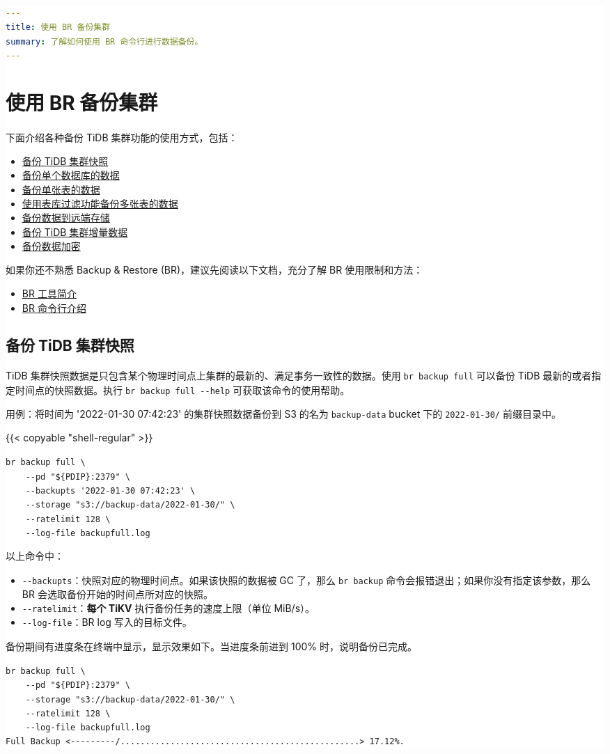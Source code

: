 ```yaml
---
title: 使用 BR 备份集群
summary: 了解如何使用 BR 命令行进行数据备份。
---
```


# 使用 BR 备份集群

下面介绍各种备份 TiDB 集群功能的使用方式，包括：

- [备份 TiDB 集群快照](#备份-tidb-集群快照)
- [备份单个数据库的数据](#备份单个数据库的数据)
- [备份单张表的数据](#备份单张表的数据)
- [使用表库过滤功能备份多张表的数据](#使用表库过滤功能备份多张表的数据)
- [备份数据到远端存储](#备份数据到远端存储)
- [备份 TiDB 集群增量数据](#备份-tidb-集群增量数据)
- [备份数据加密](#备份数据加密)

如果你还不熟悉 Backup & Restore (BR)，建议先阅读以下文档，充分了解 BR 使用限制和方法：

- [BR 工具简介](/br/backup-and-restore-overview.md)
- [BR 命令行介绍](/br/use-br-command-line-tool.md)

## 备份 TiDB 集群快照

TiDB 集群快照数据是只包含某个物理时间点上集群的最新的、满足事务一致性的数据。使用 `br backup full` 可以备份 TiDB 最新的或者指定时间点的快照数据。执行 `br backup full --help` 可获取该命令的使用帮助。

用例：将时间为 '2022-01-30 07:42:23' 的集群快照数据备份到 S3 的名为 `backup-data` bucket 下的 `2022-01-30/` 前缀目录中。

{{< copyable "shell-regular" >}}

```shell
br backup full \
    --pd "${PDIP}:2379" \
    --backupts '2022-01-30 07:42:23' \
    --storage "s3://backup-data/2022-01-30/" \
    --ratelimit 128 \
    --log-file backupfull.log
```

以上命令中：

- `--backupts`：快照对应的物理时间点。如果该快照的数据被 GC 了，那么 `br backup` 命令会报错退出；如果你没有指定该参数，那么 BR 会选取备份开始的时间点所对应的快照。
- `--ratelimit`：**每个 TiKV** 执行备份任务的速度上限（单位 MiB/s）。
- `--log-file`：BR log 写入的目标文件。

备份期间有进度条在终端中显示，显示效果如下。当进度条前进到 100% 时，说明备份已完成。

```shell
br backup full \
    --pd "${PDIP}:2379" \
    --storage "s3://backup-data/2022-01-30/" \
    --ratelimit 128 \
    --log-file backupfull.log
Full Backup <---------/................................................> 17.12%.
```
